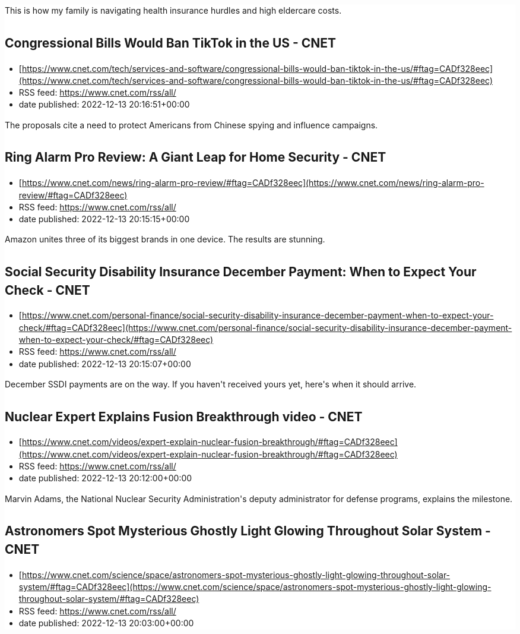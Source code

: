 This is how my family is navigating health insurance hurdles and high eldercare costs.

## Congressional Bills Would Ban TikTok in the US     - CNET
 - [https://www.cnet.com/tech/services-and-software/congressional-bills-would-ban-tiktok-in-the-us/#ftag=CADf328eec](https://www.cnet.com/tech/services-and-software/congressional-bills-would-ban-tiktok-in-the-us/#ftag=CADf328eec)
 - RSS feed: https://www.cnet.com/rss/all/
 - date published: 2022-12-13 20:16:51+00:00

The proposals cite a need to protect Americans from Chinese spying and influence campaigns.

## Ring Alarm Pro Review: A Giant Leap for Home Security     - CNET
 - [https://www.cnet.com/news/ring-alarm-pro-review/#ftag=CADf328eec](https://www.cnet.com/news/ring-alarm-pro-review/#ftag=CADf328eec)
 - RSS feed: https://www.cnet.com/rss/all/
 - date published: 2022-12-13 20:15:15+00:00

Amazon unites three of its biggest brands in one device. The results are stunning.

## Social Security Disability Insurance December Payment: When to Expect Your Check     - CNET
 - [https://www.cnet.com/personal-finance/social-security-disability-insurance-december-payment-when-to-expect-your-check/#ftag=CADf328eec](https://www.cnet.com/personal-finance/social-security-disability-insurance-december-payment-when-to-expect-your-check/#ftag=CADf328eec)
 - RSS feed: https://www.cnet.com/rss/all/
 - date published: 2022-12-13 20:15:07+00:00

December SSDI payments are on the way. If you haven't received yours yet, here's when it should arrive.

## Nuclear Expert Explains Fusion Breakthrough video     - CNET
 - [https://www.cnet.com/videos/expert-explain-nuclear-fusion-breakthrough/#ftag=CADf328eec](https://www.cnet.com/videos/expert-explain-nuclear-fusion-breakthrough/#ftag=CADf328eec)
 - RSS feed: https://www.cnet.com/rss/all/
 - date published: 2022-12-13 20:12:00+00:00

Marvin Adams, the National Nuclear Security Administration's deputy administrator for defense programs, explains the milestone.

## Astronomers Spot Mysterious Ghostly Light Glowing Throughout Solar System     - CNET
 - [https://www.cnet.com/science/space/astronomers-spot-mysterious-ghostly-light-glowing-throughout-solar-system/#ftag=CADf328eec](https://www.cnet.com/science/space/astronomers-spot-mysterious-ghostly-light-glowing-throughout-solar-system/#ftag=CADf328eec)
 - RSS feed: https://www.cnet.com/rss/all/
 - date published: 2022-12-13 20:03:00+00:00
